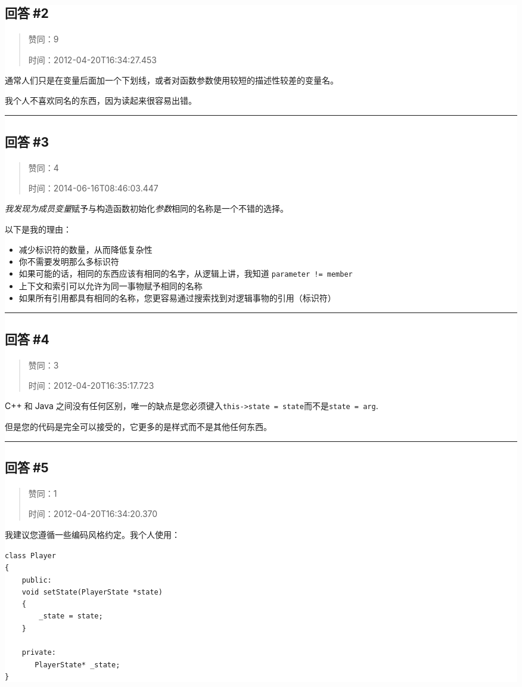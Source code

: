 ## 回答 #2

> 赞同：9
> 
> 时间：2012-04-20T16:34:27.453

通常人们只是在变量后面加一个下划线，或者对函数参数使用较短的描述性较差的变量名。

我个人不喜欢同名的东西，因为读起来很容易出错。

* * *

## 回答 #3

> 赞同：4
> 
> 时间：2014-06-16T08:46:03.447

*我发现为成员变量*赋予与构造函数初始化*参数*相同的名称是一个不错的选择。

以下是我的理由：

*   减少标识符的数量，从而降低复杂性
*   你不需要发明那么多标识符
*   如果可能的话，相同的东西应该有相同的名字，从逻辑上讲，我知道
    `parameter != member`
*   上下文和索引可以允许为同一事物赋予相同的名称
*   如果所有引用都具有相同的名称，您更容易通过搜索找到对逻辑事物的引用（标识符）

* * *

## 回答 #4

> 赞同：3
> 
> 时间：2012-04-20T16:35:17.723

C++ 和 Java 之间没有任何区别，唯一的缺点是您必须键入`this->state = state`而不是`state = arg`.

但是您的代码是完全可以接受的，它更多的是样式而不是其他任何东西。

* * *

## 回答 #5

> 赞同：1
> 
> 时间：2012-04-20T16:34:20.370

我建议您遵循一些编码风格约定。我个人使用：

```
class Player
{
    public:
    void setState(PlayerState *state)
    {
        _state = state;
    }

    private:
       PlayerState* _state;
} 
```
